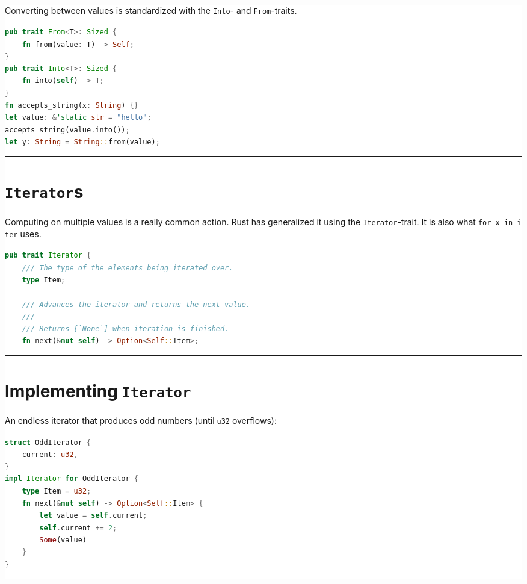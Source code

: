 Converting between values is standardized with the `Into`- and `From`-traits.

```rust
pub trait From<T>: Sized {
    fn from(value: T) -> Self;
}
pub trait Into<T>: Sized {
    fn into(self) -> T;
}
fn accepts_string(x: String) {}
let value: &'static str = "hello";
accepts_string(value.into());
let y: String = String::from(value);
```

---

# `Iterator`s

Computing on multiple values is a really common action. Rust has generalized it using the `Iterator`-trait. It is also what `for x in iter` uses.

```rust
pub trait Iterator {
    /// The type of the elements being iterated over.
    type Item;

    /// Advances the iterator and returns the next value.
    ///
    /// Returns [`None`] when iteration is finished.
    fn next(&mut self) -> Option<Self::Item>;

```

---

# Implementing `Iterator`

An endless iterator that produces odd numbers (until `u32` overflows):

```rust
struct OddIterator {
    current: u32,
}
impl Iterator for OddIterator {
    type Item = u32;
    fn next(&mut self) -> Option<Self::Item> {
        let value = self.current;
        self.current += 2;
        Some(value)
    }
}
```

---